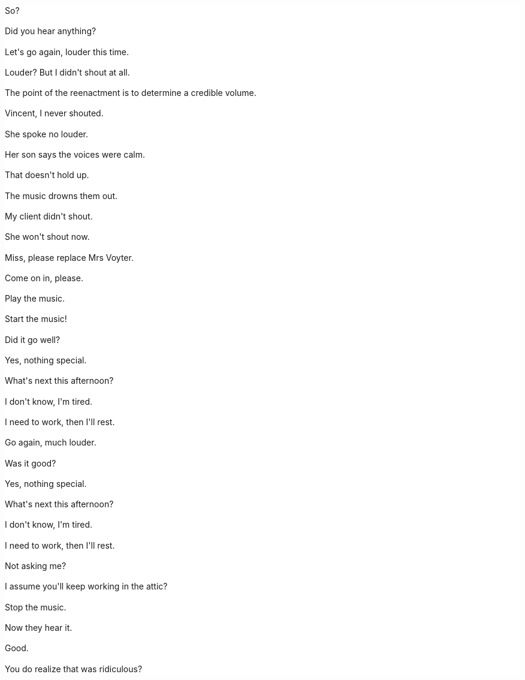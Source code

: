 So?

Did you hear anything?

Let's go again, louder this time.

Louder? But I didn't shout at all.

The point of the reenactment is to determine a credible volume.

Vincent, I never shouted.

She spoke no louder.

Her son says the voices were calm.

That doesn't hold up.

The music drowns them out.

My client didn't shout.

She won't shout now.

Miss, please replace Mrs Voyter.

Come on in, please.

Play the music.

Start the music!

Did it go well?

Yes, nothing special.

What's next this afternoon?

I don't know, I'm tired.

I need to work, then I'll rest.

Go again, much louder.

Was it good?

Yes, nothing special.

What's next this afternoon?

I don't know, I'm tired.

I need to work, then I'll rest.

Not asking me?

I assume you'll keep working in the attic?

Stop the music.

Now they hear it.

Good.

You do realize that was ridiculous?
